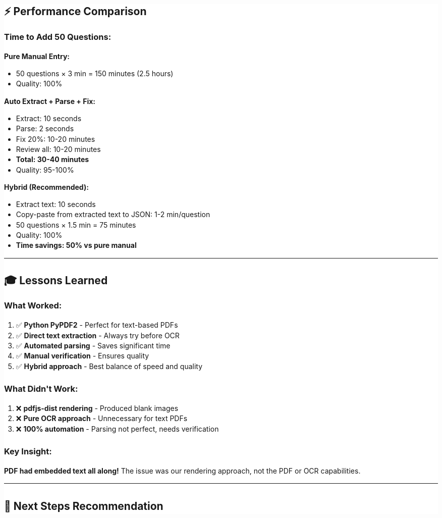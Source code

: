 
## ⚡ Performance Comparison

### Time to Add 50 Questions:

**Pure Manual Entry:**

- 50 questions × 3 min = 150 minutes (2.5 hours)
- Quality: 100%

**Auto Extract + Parse + Fix:**

- Extract: 10 seconds
- Parse: 2 seconds
- Fix 20%: 10-20 minutes
- Review all: 10-20 minutes
- **Total: 30-40 minutes**
- Quality: 95-100%

**Hybrid (Recommended):**

- Extract text: 10 seconds
- Copy-paste from extracted text to JSON: 1-2 min/question
- 50 questions × 1.5 min = 75 minutes
- Quality: 100%
- **Time savings: 50% vs pure manual**

---

## 🎓 Lessons Learned

### What Worked:

1. ✅ **Python PyPDF2** - Perfect for text-based PDFs
2. ✅ **Direct text extraction** - Always try before OCR
3. ✅ **Automated parsing** - Saves significant time
4. ✅ **Manual verification** - Ensures quality
5. ✅ **Hybrid approach** - Best balance of speed and quality

### What Didn't Work:

1. ❌ **pdfjs-dist rendering** - Produced blank images
2. ❌ **Pure OCR approach** - Unnecessary for text PDFs
3. ❌ **100% automation** - Parsing not perfect, needs verification

### Key Insight:

**PDF had embedded text all along!** The issue was our rendering approach, not the PDF or OCR capabilities.

---

## 🔮 Next Steps Recommendation
